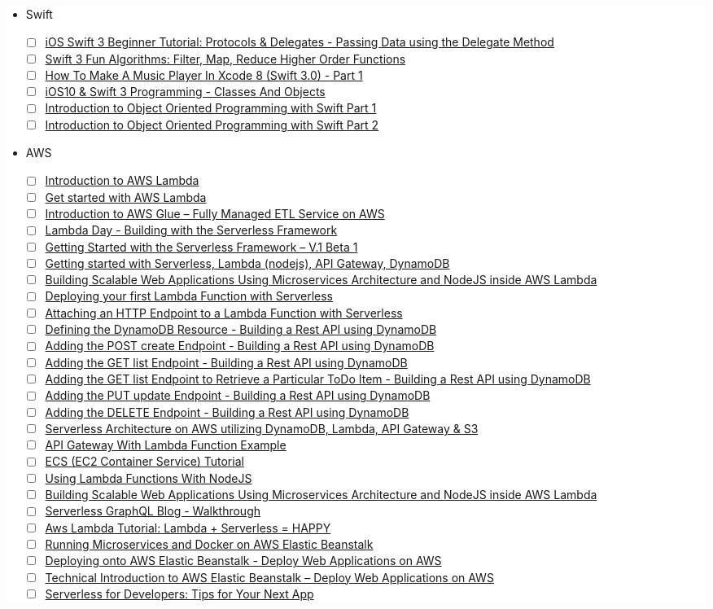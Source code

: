   * Swift

    * [ ] [iOS Swift 3 Beginner Tutorial: Protocols & Delegates - Passing Data using the Delegate Method](https://www.youtube.com/watch?v=KhqXUi1SF4s)
    * [ ] [Swift 3 Fun Algorithms: Filter, Map, Reduce Higher Order Functions](https://www.youtube.com/watch?v=fbYMaJciMZY)
    * [ ] [How To Make A Music Player In Xcode 8 (Swift 3.0) - Part 1](https://www.youtube.com/watch?v=bqhDI4BzO4U)
    * [ ] [iOS10 & Swift 3 Programming - Classes And Objects](https://www.youtube.com/watch?v=tjuHUINHalw)
    * [ ] [Introduction to Object Oriented Programming with Swift Part 1](https://www.youtube.com/watch?v=qFcRjLKBEhs)
    * [ ] [Introduction to Object Oriented Programming with Swift Part 2](https://www.youtube.com/watch?v=0b1p0vGhzDQ)

* AWS

  * [ ] [Introduction to AWS Lambda](https://www.youtube.com/watch?v=eOBq__h4OJ4)
  * [ ] [Get started with AWS Lambda](https://www.youtube.com/playlist?list=PLzvRQMJ9HDiSQMe68cti8cupI0mzLk1Gc)
  * [ ] [Introduction to AWS Glue – Fully Managed ETL Service on AWS](https://www.youtube.com/watch?v=PbjDZh6EY9w)
  * [ ] [Lambda Day - Building with the Serverless Framework](https://www.youtube.com/watch?v=BKx9vxxuZXY)
  * [ ] [Getting Started with the Serverless Framework – V.1 Beta 1](https://www.youtube.com/watch?v=weOsx5rLWX0)
  * [ ] [Getting started with Serverless, Lambda (nodejs), API Gateway, DynamoDB](https://www.youtube.com/watch?v=--E-7jpeHFo)
  * [ ] [Building Scalable Web Applications Using Microservices Architecture and NodeJS inside AWS Lambda](https://www.youtube.com/watch?v=n_MDBaKLuG4)
  * [ ] [Deploying your first Lambda Function with Serverless](https://www.youtube.com/watch?v=5cczWhRuhgE)
  * [ ] [Attaching an HTTP Endpoint to a Lambda Function with Serverless](https://www.youtube.com/watch?v=3U3OZYXUhuI)
  * [ ] [Defining the DynamoDB Resource - Building a Rest API using DynamoDB](https://www.youtube.com/watch?v=_wElow8MJqU)
  * [ ] [Adding the POST create Endpoint - Building a Rest API using DynamoDB](https://www.youtube.com/watch?v=sAiAK-DmPbs)
  * [ ] [Adding the GET list Endpoint - Building a Rest API using DynamoDB](https://www.youtube.com/watch?v=zih_Tbz7V9c)
  * [ ] [Adding the GET list Endpoint to Retrieve a Particular ToDo Item - Building a Rest API using DynamoDB](https://www.youtube.com/watch?v=RDRveQDInqw)
  * [ ] [Adding the PUT update Endpoint - Building a Rest API using DynamoDB](https://www.youtube.com/watch?v=6FQWG8wBBBM)
  * [ ] [Adding the DELETE Endpoint - Building a Rest API using DynamoDB](https://www.youtube.com/watch?v=YffzSETrofk)
  * [ ] [Serverless Architecture on AWS utilizing DynamoDB, Lambda, API Gateway & S3](https://www.youtube.com/watch?v=Byhg9BBsbJw)
  * [ ] [API Gateway With Lambda Function Example](https://www.youtube.com/watch?v=8U4RRw3PwGw)
  * [ ] [ECS (EC2 Container Service) Tutorial](https://www.youtube.com/watch?v=kQBGbmrdYO4)
  * [ ] [Using Lambda Functions With NodeJS](https://www.youtube.com/watch?v=4ZyicyDpqE0)
  * [ ] [Building Scalable Web Applications Using Microservices Architecture and NodeJS inside AWS Lambda](https://www.youtube.com/watch?v=n_MDBaKLuG4)
  * [ ] [Serverless GraphQL Blog - Walkthrough]()
  * [ ] [Aws Lambda Tutorial: Lambda + Serverless = HAPPY](https://www.youtube.com/watch?v=71cd5XerKss)
  * [ ] [Running Microservices and Docker on AWS Elastic Beanstalk](https://www.youtube.com/watch?v=vaZmVSlWwyA&t=2666s)
  * [ ] [Deploying onto AWS Elastic Beanstalk - Deploy Web Applications on AWS](https://www.youtube.com/watch?v=xhc1boyBkJw)
  * [ ] [Technical Introduction to AWS Elastic Beanstalk – Deploy Web Applications on AWS](https://www.youtube.com/watch?v=dvmssHHBnII)
  * [ ] [Serverless for Developers: Tips for Your Next App](https://www.youtube.com/watch?v=SB4IAJbgWS8)